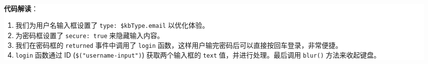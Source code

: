 **代码解读**：

1.  我们为用户名输入框设置了 `type: $kbType.email` 以优化体验。
2.  为密码框设置了 `secure: true` 来隐藏输入内容。
3.  我们在密码框的 `returned` 事件中调用了 `login` 函数，这样用户输完密码后可以直接按回车登录，非常便捷。
4.  `login` 函数通过 ID (`$("username-input")`) 获取两个输入框的 `text` 值，并进行处理。最后调用 `blur()` 方法来收起键盘。 
